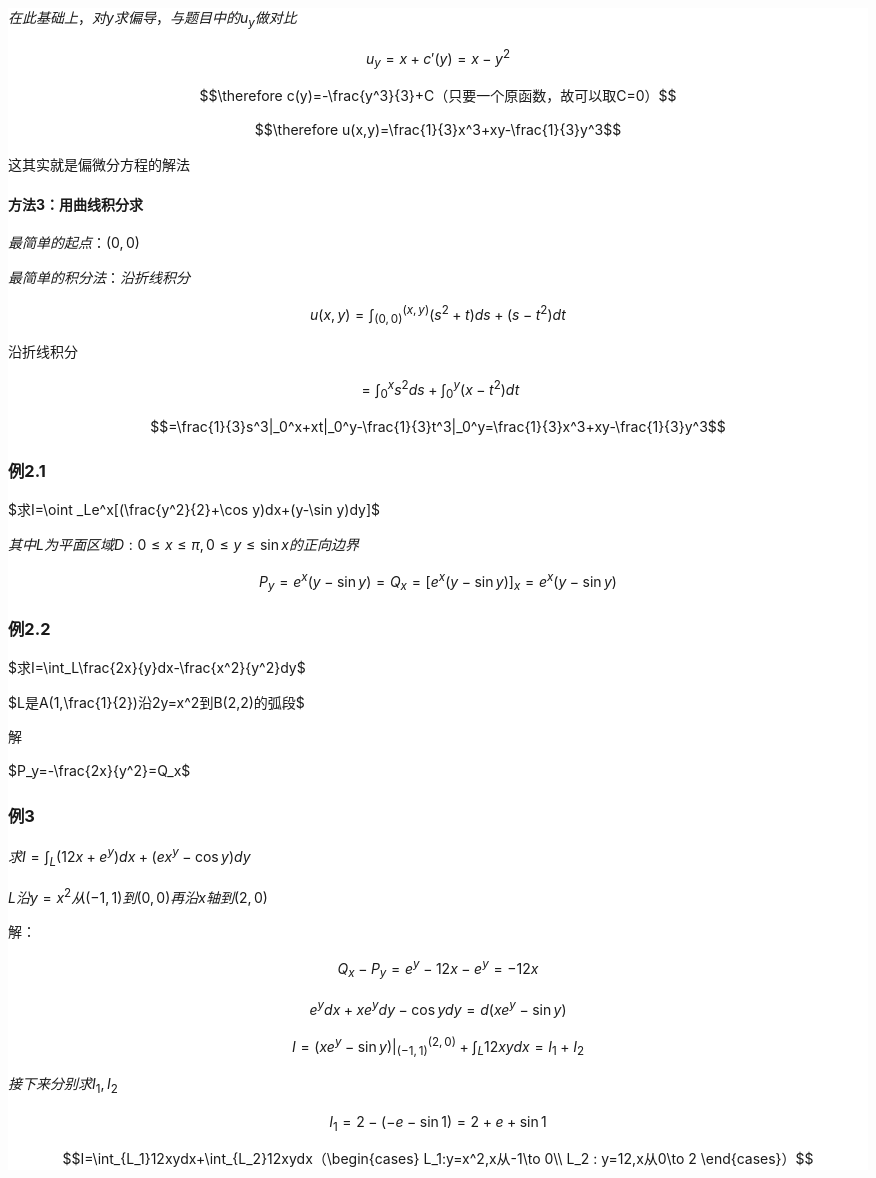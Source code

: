 $在此基础上，对y求偏导，与题目中的u_y做对比$

$$u_y=x+c'(y)=x-y^2$$

$$\therefore c(y)=-\frac{y^3}{3}+C（只要一个原函数，故可以取C=0）$$

$$\therefore u(x,y)=\frac{1}{3}x^3+xy-\frac{1}{3}y^3$$

这其实就是偏微分方程的解法

#### 方法3：用曲线积分求

$最简单的起点：(0,0)$

$最简单的积分法：沿折线积分$

$$u(x,y)=\int_{(0,0)}^{(x,y)}(s^2+t)ds+(s-t^2)dt$$

沿折线积分

$$=\int_0^xs^2ds+\int_0^y(x-t^2)dt$$

$$=\frac{1}{3}s^3|_0^x+xt|_0^y-\frac{1}{3}t^3|_0^y=\frac{1}{3}x^3+xy-\frac{1}{3}y^3$$

### 例2.1

$求I=\oint _Le^x[(\frac{y^2}{2}+\cos y)dx+(y-\sin y)dy]$

$其中L为平面区域D:0\le x\le \pi , 0\le y \le \sin x的正向边界$

$$P_y=e^x(y-\sin y)=Q_x=[e^x(y-\sin y)]_x=e^x(y-\sin y)$$

### 例2.2

$求I=\int_L\frac{2x}{y}dx-\frac{x^2}{y^2}dy$

$L是A(1,\frac{1}{2})沿2y=x^2到B(2,2)的弧段$

解

$P_y=-\frac{2x}{y^2}=Q_x$

### 例3

$求I=\int_L(12x+e^y)dx+(ex^y-\cos y)dy$

$L沿y=x^2从(-1,1)到(0,0)再沿x轴到(2,0)$

解：

$$Q_x-P_y=e^y-12x-e^y=-12x$$

$$e^ydx+xe^ydy-\cos y dy=d(xe^y-\sin y)$$

$$I=(xe^y-\sin y)|_{(-1,1)}^{(2,0)}+\int_L12xydx=I_1+I_2$$

$接下来分别求I_1,I_2$

$$I_1=2-(-e-\sin 1)=2+e+\sin 1$$

$$I=\int_{L_1}12xydx+\int_{L_2}12xydx（\begin{cases}
L_1:y=x^2,x从-1\to 0\\
L_2 : y=12,x从0\to 2
\end{cases}）$$
